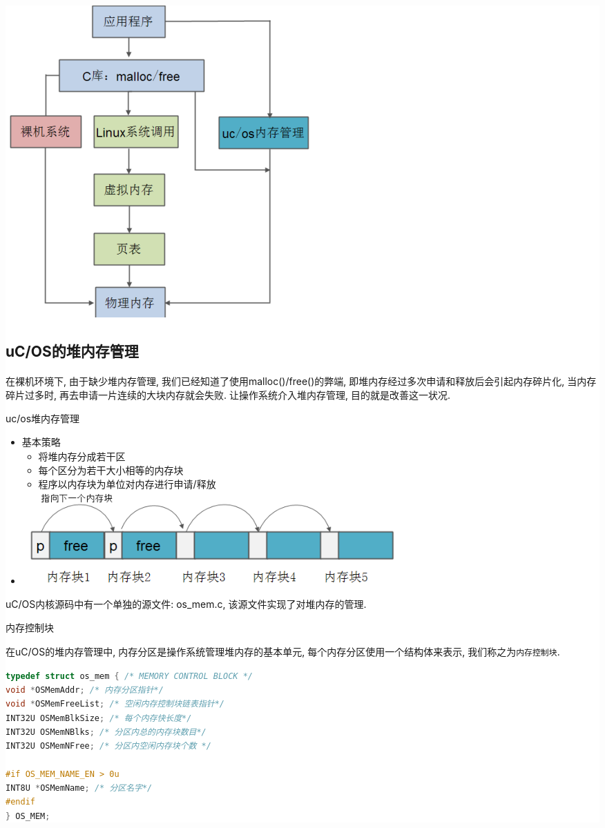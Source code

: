 ![](assets/Pasted%20image%2020230503122428.png)

## uC/OS的堆内存管理

在裸机环境下, 由于缺少堆内存管理, 我们已经知道了使用malloc()/free()的弊端, 即堆内存经过多次申请和释放后会引起内存碎片化, 当内存碎片过多时, 再去申请一片连续的大块内存就会失败. 让操作系统介入堆内存管理, 目的就是改善这一状况. 

uc/os堆内存管理
- 基本策略
	- 将堆内存分成若干区
	- 每个区分为若干大小相等的内存块
	- 程序以内存块为单位对内存进行申请/释放
- ![](assets/Pasted%20image%2020230503123005.png)

uC/OS内核源码中有一个单独的源文件: os_mem.c, 该源文件实现了对堆内存的管理. 

内存控制块

在uC/OS的堆内存管理中, 内存分区是操作系统管理堆内存的基本单元, 每个内存分区使用一个结构体来表示, 我们称之为`内存控制块`. 
```c
typedef struct os_mem { /* MEMORY CONTROL BLOCK */
void *OSMemAddr; /* 内存分区指针*/
void *OSMemFreeList; /* 空闲内存控制块链表指针*/
INT32U OSMemBlkSize; /* 每个内存快长度*/
INT32U OSMemNBlks; /* 分区内总的内存块数目*/
INT32U OSMemNFree; /* 分区内空闲内存块个数 */

#if OS_MEM_NAME_EN > 0u
INT8U *OSMemName; /* 分区名字*/
#endif
} OS_MEM;
```

